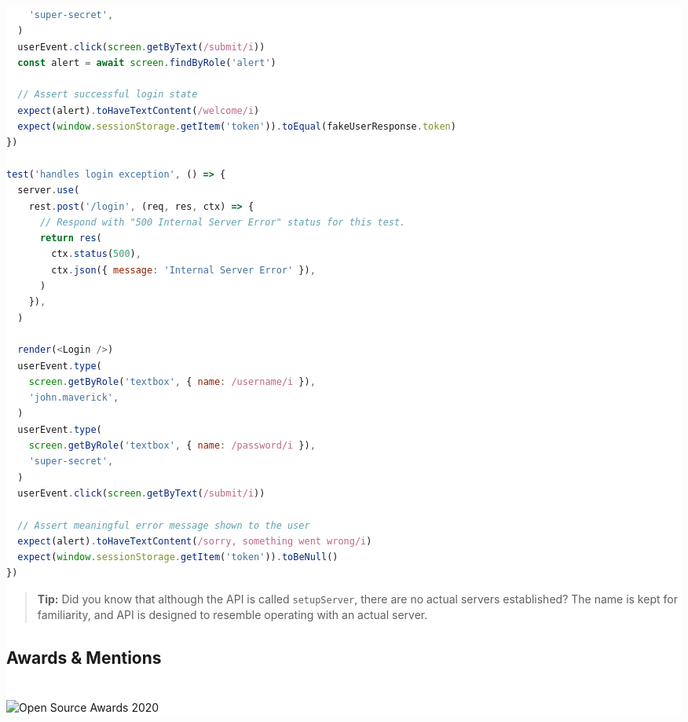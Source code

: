 ```js
    'super-secret',
  )
  userEvent.click(screen.getByText(/submit/i))
  const alert = await screen.findByRole('alert')

  // Assert successful login state
  expect(alert).toHaveTextContent(/welcome/i)
  expect(window.sessionStorage.getItem('token')).toEqual(fakeUserResponse.token)
})

test('handles login exception', () => {
  server.use(
    rest.post('/login', (req, res, ctx) => {
      // Respond with "500 Internal Server Error" status for this test.
      return res(
        ctx.status(500),
        ctx.json({ message: 'Internal Server Error' }),
      )
    }),
  )

  render(<Login />)
  userEvent.type(
    screen.getByRole('textbox', { name: /username/i }),
    'john.maverick',
  )
  userEvent.type(
    screen.getByRole('textbox', { name: /password/i }),
    'super-secret',
  )
  userEvent.click(screen.getByText(/submit/i))

  // Assert meaningful error message shown to the user
  expect(alert).toHaveTextContent(/sorry, something went wrong/i)
  expect(window.sessionStorage.getItem('token')).toBeNull()
})
```

> **Tip:** Did you know that although the API is called `setupServer`, there are no actual servers established? The name is kept for familiarity, and API is designed to resemble operating with an actual server.

## Awards & Mentions

<br />

<img src="https://raw.githubusercontent.com/open-draft/msw/master/media/os-awards-2020.png" width="160" alt="Open Source Awards 2020" />
